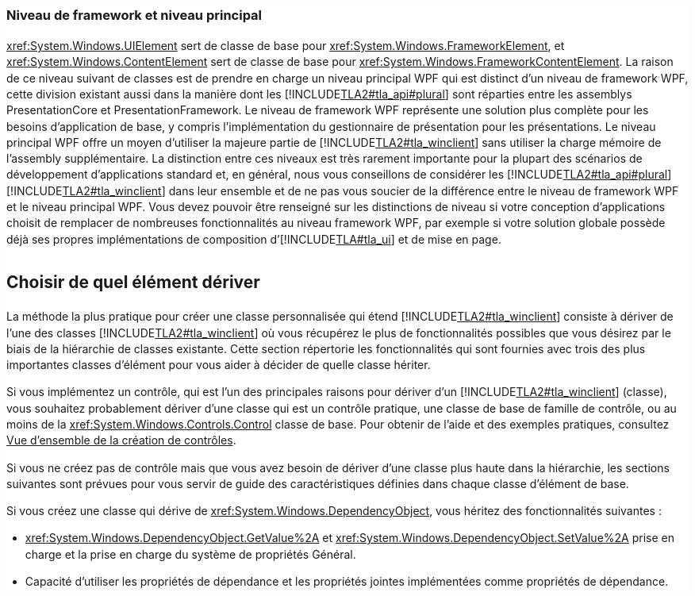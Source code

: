 ### <a name="framework-level-and-core-level"></a>Niveau de framework et niveau principal  
 <xref:System.Windows.UIElement> sert de classe de base pour <xref:System.Windows.FrameworkElement>, et <xref:System.Windows.ContentElement> sert de classe de base pour <xref:System.Windows.FrameworkContentElement>. La raison de ce niveau suivant de classes est de prendre en charge un niveau principal WPF qui est distinct d’un niveau de framework WPF, cette division existant aussi dans la manière dont les [!INCLUDE[TLA2#tla_api#plural](../../../../includes/tla2sharptla-apisharpplural-md.md)] sont réparties entre les assemblys PresentationCore et PresentationFramework. Le niveau de framework WPF représente une solution plus complète pour les besoins d’application de base, y compris l’implémentation du gestionnaire de présentation pour les présentations. Le niveau principal WPF offre un moyen d’utiliser la majeure partie de [!INCLUDE[TLA2#tla_winclient](../../../../includes/tla2sharptla-winclient-md.md)] sans utiliser la charge mémoire de l’assembly supplémentaire. La distinction entre ces niveaux est très rarement importante pour la plupart des scénarios de développement d’applications standard et, en général, nous vous conseillons de considérer les [!INCLUDE[TLA2#tla_api#plural](../../../../includes/tla2sharptla-apisharpplural-md.md)] [!INCLUDE[TLA2#tla_winclient](../../../../includes/tla2sharptla-winclient-md.md)] dans leur ensemble et de ne pas vous soucier de la différence entre le niveau de framework WPF et le niveau principal WPF. Vous devez pouvoir être renseigné sur les distinctions de niveau si votre conception d’applications choisit de remplacer de nombreuses fonctionnalités au niveau framework WPF, par exemple si votre solution globale possède déjà ses propres implémentations de composition d’[!INCLUDE[TLA#tla_ui](../../../../includes/tlasharptla-ui-md.md)] et de mise en page.  
  
<a name="subclassing_elements"></a>   
## <a name="choosing-which-element-to-derive-from"></a>Choisir de quel élément dériver  
 La méthode la plus pratique pour créer une classe personnalisée qui étend [!INCLUDE[TLA2#tla_winclient](../../../../includes/tla2sharptla-winclient-md.md)] consiste à dériver de l’une des classes [!INCLUDE[TLA2#tla_winclient](../../../../includes/tla2sharptla-winclient-md.md)] où vous récupérez le plus de fonctionnalités possibles que vous désirez par le biais de la hiérarchie de classes existante. Cette section répertorie les fonctionnalités qui sont fournies avec trois des plus importantes classes d’élément pour vous aider à décider de quelle classe hériter.  
  
 Si vous implémentez un contrôle, qui est l’un des principales raisons pour dériver d’un [!INCLUDE[TLA2#tla_winclient](../../../../includes/tla2sharptla-winclient-md.md)] (classe), vous souhaitez probablement dériver d’une classe qui est un contrôle pratique, une classe de base de famille de contrôle, ou au moins de la <xref:System.Windows.Controls.Control> classe de base. Pour obtenir de l’aide et des exemples pratiques, consultez [Vue d’ensemble de la création de contrôles](../controls/control-authoring-overview.md).  
  
 Si vous ne créez pas de contrôle mais que vous avez besoin de dériver d’une classe plus haute dans la hiérarchie, les sections suivantes sont prévues pour vous servir de guide des caractéristiques définies dans chaque classe d’élément de base.  
  
 Si vous créez une classe qui dérive de <xref:System.Windows.DependencyObject>, vous héritez des fonctionnalités suivantes :  
  
-   <xref:System.Windows.DependencyObject.GetValue%2A> et <xref:System.Windows.DependencyObject.SetValue%2A> prise en charge et la prise en charge du système de propriétés Général.  
  
-   Capacité d’utiliser les propriétés de dépendance et les propriétés jointes implémentées comme propriétés de dépendance.  
  